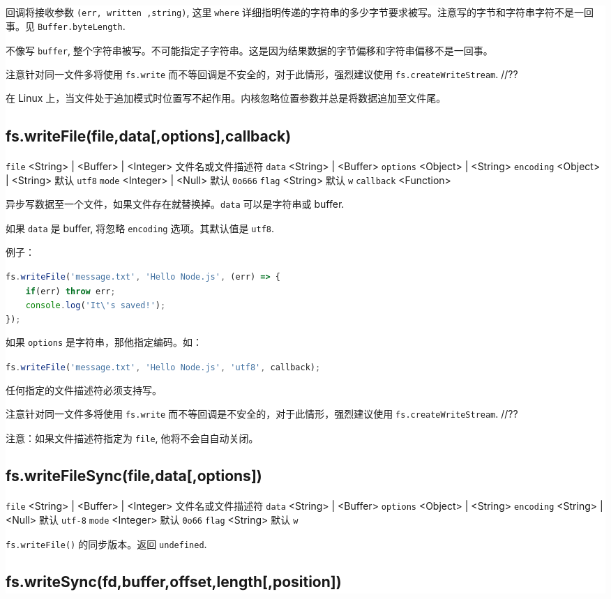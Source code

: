 回调将接收参数 `(err, written ,string)`, 这里 `where` 详细指明传递的字符串的多少字节要求被写。注意写的字节和字符串字符不是一回事。见 `Buffer.byteLength`.

不像写 `buffer`, 整个字符串被写。不可能指定子字符串。这是因为结果数据的字节偏移和字符串偏移不是一回事。

注意针对同一文件多将使用 `fs.write` 而不等回调是不安全的，对于此情形，强烈建议使用 `fs.createWriteStream`. //??

在 Linux 上，当文件处于追加模式时位置写不起作用。内核忽略位置参数并总是将数据追加至文件尾。

## fs.writeFile(file,data[,options],callback)

`file`      &lt;String&gt; | &lt;Buffer&gt; | &lt;Integer&gt; 文件名或文件描述符
`data`      &lt;String&gt; | &lt;Buffer&gt;
`options`   &lt;Object&gt; | &lt;String&gt;
    `encoding`  &lt;Object&gt; | &lt;String&gt; 默认 `utf8`
    `mode`      &lt;Integer&gt; | &lt;Null&gt; 默认 `0o666`
    `flag`      &lt;String&gt; 默认 `w`
`callback`      &lt;Function&gt;

异步写数据至一个文件，如果文件存在就替换掉。`data` 可以是字符串或 buffer.

如果 `data` 是 buffer, 将忽略 `encoding` 选项。其默认值是 `utf8`.

例子：

```js
fs.writeFile('message.txt', 'Hello Node.js', (err) => {
    if(err) throw err;
    console.log('It\'s saved!');
});
```

如果 `options` 是字符串，那他指定编码。如：

```js
fs.writeFile('message.txt', 'Hello Node.js', 'utf8', callback);
```

任何指定的文件描述符必须支持写。

注意针对同一文件多将使用 `fs.write` 而不等回调是不安全的，对于此情形，强烈建议使用 `fs.createWriteStream`. //??

注意：如果文件描述符指定为 `file`, 他将不会自自动关闭。

## fs.writeFileSync(file,data[,options])

`file`      &lt;String&gt; | &lt;Buffer&gt; | &lt;Integer&gt; 文件名或文件描述符
`data`      &lt;String&gt; | &lt;Buffer&gt;
`options`   &lt;Object&gt; | &lt;String&gt;
    `encoding`  &lt;String&gt; | &lt;Null&gt; 默认 `utf-8`
    `mode`      &lt;Integer&gt; 默认 `0o66`
    `flag`      &lt;String&gt; 默认 `w`

`fs.writeFile()` 的同步版本。返回 `undefined`.

## fs.writeSync(fd,buffer,offset,length[,position])
